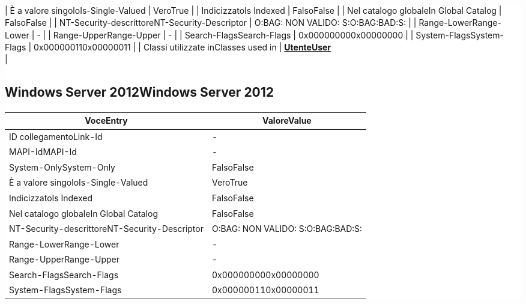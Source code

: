 | <span data-ttu-id="6305d-233">È a valore singolo</span><span class="sxs-lookup"><span data-stu-id="6305d-233">Is-Single-Valued</span></span>       | <span data-ttu-id="6305d-234">Vero</span><span class="sxs-lookup"><span data-stu-id="6305d-234">True</span></span>                              |
| <span data-ttu-id="6305d-235">Indicizzato</span><span class="sxs-lookup"><span data-stu-id="6305d-235">Is Indexed</span></span>             | <span data-ttu-id="6305d-236">Falso</span><span class="sxs-lookup"><span data-stu-id="6305d-236">False</span></span>                             |
| <span data-ttu-id="6305d-237">Nel catalogo globale</span><span class="sxs-lookup"><span data-stu-id="6305d-237">In Global Catalog</span></span>      | <span data-ttu-id="6305d-238">Falso</span><span class="sxs-lookup"><span data-stu-id="6305d-238">False</span></span>                             |
| <span data-ttu-id="6305d-239">NT-Security-descrittore</span><span class="sxs-lookup"><span data-stu-id="6305d-239">NT-Security-Descriptor</span></span> | <span data-ttu-id="6305d-240">O:BAG: NON VALIDO: S:</span><span class="sxs-lookup"><span data-stu-id="6305d-240">O:BAG:BAD:S:</span></span>                      |
| <span data-ttu-id="6305d-241">Range-Lower</span><span class="sxs-lookup"><span data-stu-id="6305d-241">Range-Lower</span></span>            | \-                                |
| <span data-ttu-id="6305d-242">Range-Upper</span><span class="sxs-lookup"><span data-stu-id="6305d-242">Range-Upper</span></span>            | \-                                |
| <span data-ttu-id="6305d-243">Search-Flags</span><span class="sxs-lookup"><span data-stu-id="6305d-243">Search-Flags</span></span>           | <span data-ttu-id="6305d-244">0x00000000</span><span class="sxs-lookup"><span data-stu-id="6305d-244">0x00000000</span></span>                        |
| <span data-ttu-id="6305d-245">System-Flags</span><span class="sxs-lookup"><span data-stu-id="6305d-245">System-Flags</span></span>           | <span data-ttu-id="6305d-246">0x00000011</span><span class="sxs-lookup"><span data-stu-id="6305d-246">0x00000011</span></span>                        |
| <span data-ttu-id="6305d-247">Classi utilizzate in</span><span class="sxs-lookup"><span data-stu-id="6305d-247">Classes used in</span></span>        | [<span data-ttu-id="6305d-248">**Utente**</span><span class="sxs-lookup"><span data-stu-id="6305d-248">**User**</span></span>](c-user.md)<br/> |



## <a name="windows-server-2012"></a><span data-ttu-id="6305d-249">Windows Server 2012</span><span class="sxs-lookup"><span data-stu-id="6305d-249">Windows Server 2012</span></span>



| <span data-ttu-id="6305d-250">Voce</span><span class="sxs-lookup"><span data-stu-id="6305d-250">Entry</span></span> | <span data-ttu-id="6305d-251">Valore</span><span class="sxs-lookup"><span data-stu-id="6305d-251">Value</span></span> |
|------------------------|-----------------------------------|
| <span data-ttu-id="6305d-252">ID collegamento</span><span class="sxs-lookup"><span data-stu-id="6305d-252">Link-Id</span></span>                | \-                                |
| <span data-ttu-id="6305d-253">MAPI-Id</span><span class="sxs-lookup"><span data-stu-id="6305d-253">MAPI-Id</span></span>                | \-                                |
| <span data-ttu-id="6305d-254">System-Only</span><span class="sxs-lookup"><span data-stu-id="6305d-254">System-Only</span></span>            | <span data-ttu-id="6305d-255">Falso</span><span class="sxs-lookup"><span data-stu-id="6305d-255">False</span></span>                             |
| <span data-ttu-id="6305d-256">È a valore singolo</span><span class="sxs-lookup"><span data-stu-id="6305d-256">Is-Single-Valued</span></span>       | <span data-ttu-id="6305d-257">Vero</span><span class="sxs-lookup"><span data-stu-id="6305d-257">True</span></span>                              |
| <span data-ttu-id="6305d-258">Indicizzato</span><span class="sxs-lookup"><span data-stu-id="6305d-258">Is Indexed</span></span>             | <span data-ttu-id="6305d-259">Falso</span><span class="sxs-lookup"><span data-stu-id="6305d-259">False</span></span>                             |
| <span data-ttu-id="6305d-260">Nel catalogo globale</span><span class="sxs-lookup"><span data-stu-id="6305d-260">In Global Catalog</span></span>      | <span data-ttu-id="6305d-261">Falso</span><span class="sxs-lookup"><span data-stu-id="6305d-261">False</span></span>                             |
| <span data-ttu-id="6305d-262">NT-Security-descrittore</span><span class="sxs-lookup"><span data-stu-id="6305d-262">NT-Security-Descriptor</span></span> | <span data-ttu-id="6305d-263">O:BAG: NON VALIDO: S:</span><span class="sxs-lookup"><span data-stu-id="6305d-263">O:BAG:BAD:S:</span></span>                      |
| <span data-ttu-id="6305d-264">Range-Lower</span><span class="sxs-lookup"><span data-stu-id="6305d-264">Range-Lower</span></span>            | \-                                |
| <span data-ttu-id="6305d-265">Range-Upper</span><span class="sxs-lookup"><span data-stu-id="6305d-265">Range-Upper</span></span>            | \-                                |
| <span data-ttu-id="6305d-266">Search-Flags</span><span class="sxs-lookup"><span data-stu-id="6305d-266">Search-Flags</span></span>           | <span data-ttu-id="6305d-267">0x00000000</span><span class="sxs-lookup"><span data-stu-id="6305d-267">0x00000000</span></span>                        |
| <span data-ttu-id="6305d-268">System-Flags</span><span class="sxs-lookup"><span data-stu-id="6305d-268">System-Flags</span></span>           | <span data-ttu-id="6305d-269">0x00000011</span><span class="sxs-lookup"><span data-stu-id="6305d-269">0x00000011</span></span>                        |
